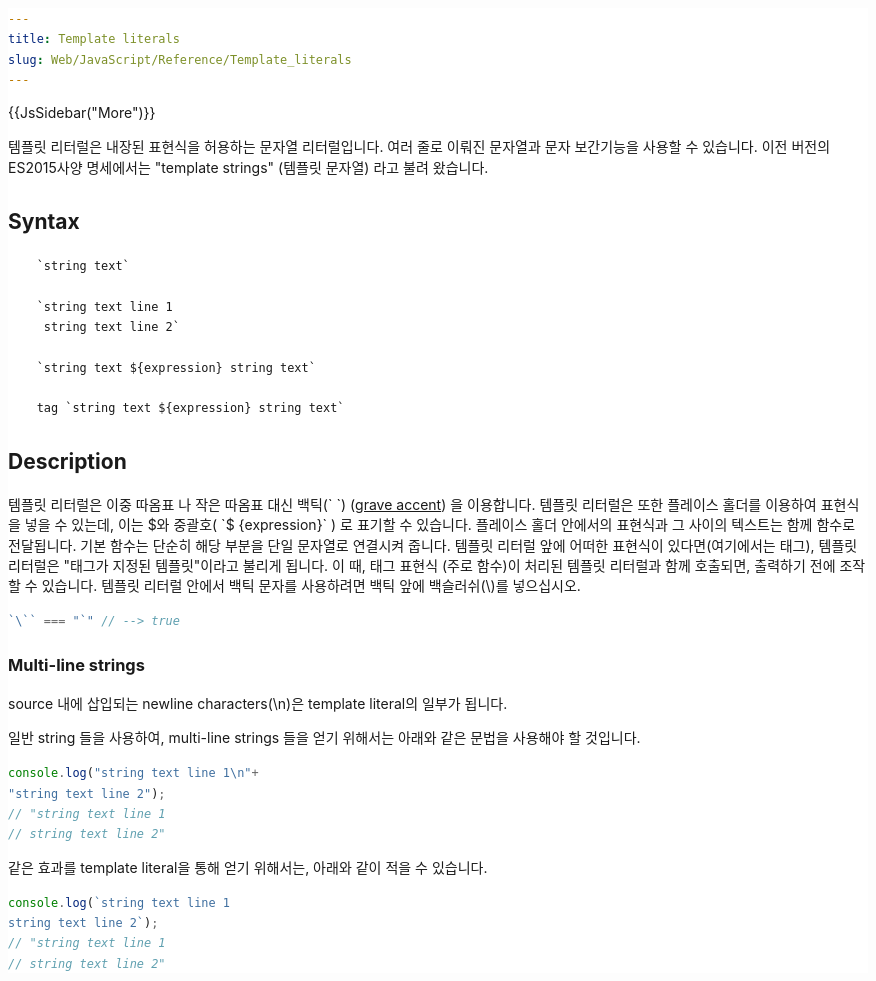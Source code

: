 ```yaml
---
title: Template literals
slug: Web/JavaScript/Reference/Template_literals
---
```

{{JsSidebar("More")}}

템플릿 리터럴은 내장된 표현식을 허용하는 문자열 리터럴입니다. 여러 줄로 이뤄진 문자열과 문자 보간기능을 사용할 수 있습니다. 이전 버전의 ES2015사양 명세에서는 "template strings" (템플릿 문자열) 라고 불려 왔습니다.

## Syntax

```
    `string text`

    `string text line 1
     string text line 2`

    `string text ${expression} string text`

    tag `string text ${expression} string text`
```

## Description

템플릿 리터럴은 이중 따옴표 나 작은 따옴표 대신 백틱(\` \`) ([grave accent](http://en.wikipedia.org/wiki/Grave_accent)) 을 이용합니다. 템플릿 리터럴은 또한 플레이스 홀더를 이용하여 표현식을 넣을 수 있는데, 이는 $와 중괄호( `$ {expression}` ) 로 표기할 수 있습니다. 플레이스 홀더 안에서의 표현식과 그 사이의 텍스트는 함께 함수로 전달됩니다. 기본 함수는 단순히 해당 부분을 단일 문자열로 연결시켜 줍니다. 템플릿 리터럴 앞에 어떠한 표현식이 있다면(여기에서는 태그), 템플릿 리터럴은 "태그가 지정된 템플릿"이라고 불리게 됩니다. 이 때, 태그 표현식 (주로 함수)이 처리된 템플릿 리터럴과 함께 호출되면, 출력하기 전에 조작할 수 있습니다. 템플릿 리터럴 안에서 백틱 문자를 사용하려면 백틱 앞에 백슬러쉬(\\)를 넣으십시오.

```js
`\`` === "`" // --> true
```

### Multi-line strings

source 내에 삽입되는 newline characters(\n)은 template literal의 일부가 됩니다.

일반 string 들을 사용하여, multi-line strings 들을 얻기 위해서는 아래와 같은 문법을 사용해야 할 것입니다.

```js
console.log("string text line 1\n"+
"string text line 2");
// "string text line 1
// string text line 2"
```

같은 효과를 template literal을 통해 얻기 위해서는, 아래와 같이 적을 수 있습니다.

```js
console.log(`string text line 1
string text line 2`);
// "string text line 1
// string text line 2"
```
